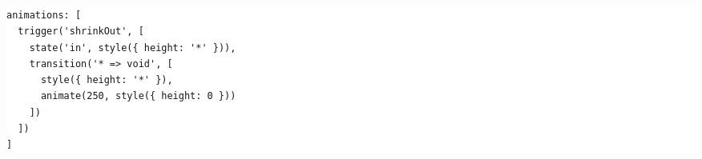     animations: [
      trigger('shrinkOut', [
        state('in', style({ height: '*' })),
        transition('* => void', [
          style({ height: '*' }),
          animate(250, style({ height: 0 }))
        ])
      ])
    ]

[^1]: Keyframes in CSS can be seen
    [here](https://www.w3schools.com/cssref/css3_pr_animation-keyframes.asp.)
